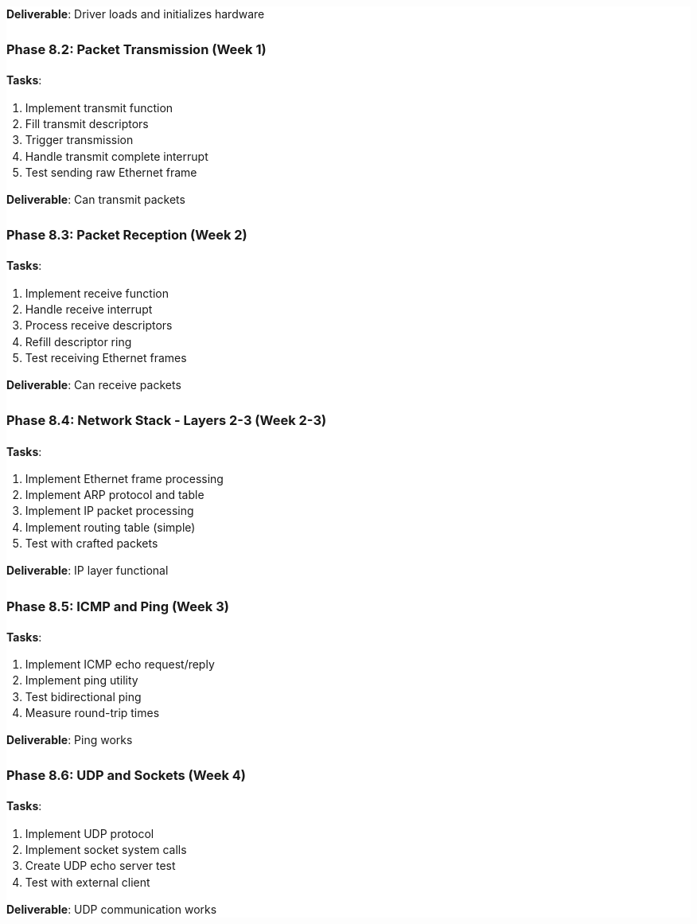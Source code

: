 **Deliverable**: Driver loads and initializes hardware

### Phase 8.2: Packet Transmission (Week 1)

**Tasks**:
1. Implement transmit function
2. Fill transmit descriptors
3. Trigger transmission
4. Handle transmit complete interrupt
5. Test sending raw Ethernet frame

**Deliverable**: Can transmit packets

### Phase 8.3: Packet Reception (Week 2)

**Tasks**:
1. Implement receive function
2. Handle receive interrupt
3. Process receive descriptors
4. Refill descriptor ring
5. Test receiving Ethernet frames

**Deliverable**: Can receive packets

### Phase 8.4: Network Stack - Layers 2-3 (Week 2-3)

**Tasks**:
1. Implement Ethernet frame processing
2. Implement ARP protocol and table
3. Implement IP packet processing
4. Implement routing table (simple)
5. Test with crafted packets

**Deliverable**: IP layer functional

### Phase 8.5: ICMP and Ping (Week 3)

**Tasks**:
1. Implement ICMP echo request/reply
2. Implement ping utility
3. Test bidirectional ping
4. Measure round-trip times

**Deliverable**: Ping works

### Phase 8.6: UDP and Sockets (Week 4)

**Tasks**:
1. Implement UDP protocol
2. Implement socket system calls
3. Create UDP echo server test
4. Test with external client

**Deliverable**: UDP communication works
